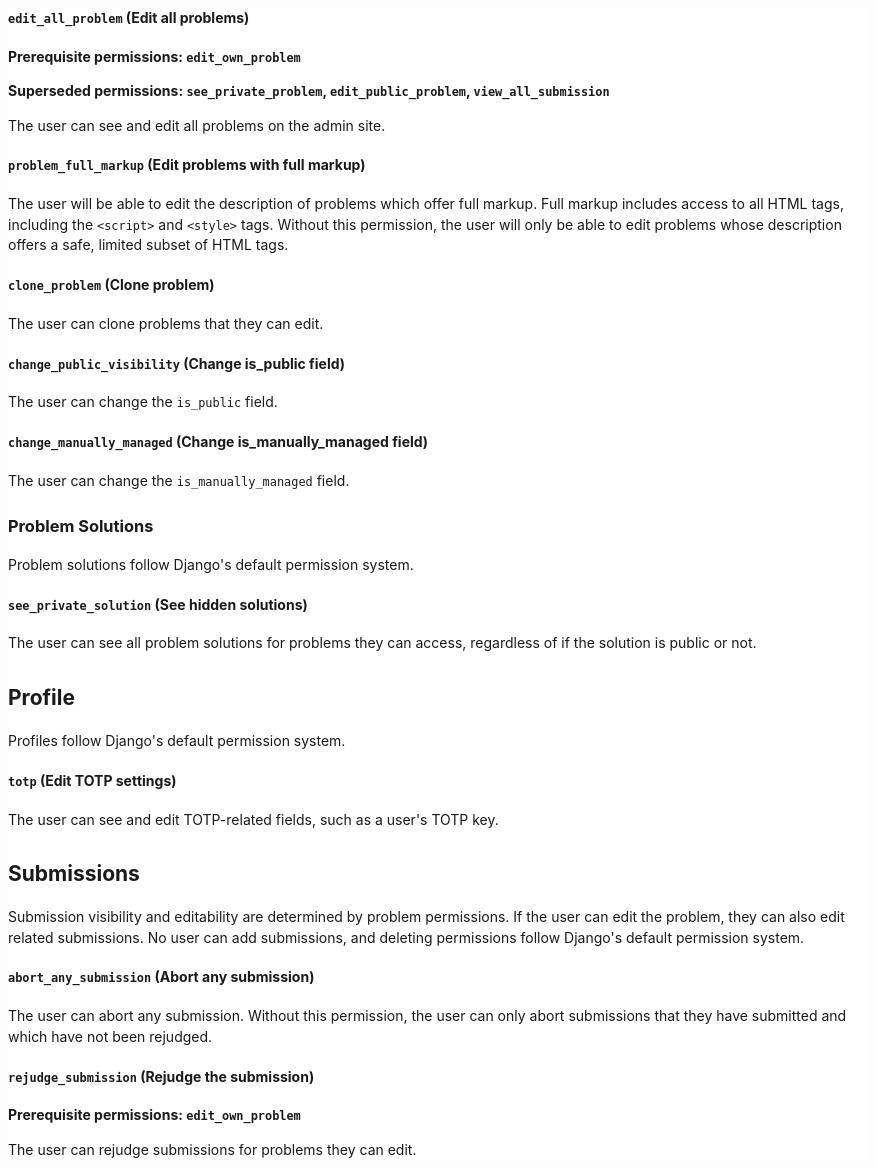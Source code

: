 #### `edit_all_problem` (Edit all problems)
**Prerequisite permissions: `edit_own_problem`**

**Superseded permissions: `see_private_problem`, `edit_public_problem`, `view_all_submission`**

The user can see and edit all problems on the admin site.

#### `problem_full_markup` (Edit problems with full markup)
The user will be able to edit the description of problems which offer full markup. Full markup includes access to all HTML tags, including the `<script>` and `<style>` tags. Without this permission, the user will only be able to edit problems whose description offers a safe, limited subset of HTML tags.

#### `clone_problem` (Clone problem)
The user can clone problems that they can edit.

#### `change_public_visibility` (Change is_public field)
The user can change the `is_public` field.

#### `change_manually_managed` (Change is_manually_managed field)
The user can change the `is_manually_managed` field.

### Problem Solutions
Problem solutions follow Django's default permission system.

#### `see_private_solution` (See hidden solutions)
The user can see all problem solutions for problems they can access, regardless of if the solution is public or not.

## Profile
Profiles follow Django's default permission system.

#### `totp` (Edit TOTP settings)
The user can see and edit TOTP-related fields, such as a user's TOTP key.

## Submissions

Submission visibility and editability are determined by problem permissions.
If the user can edit the problem, they can also edit related submissions.
No user can add submissions, and deleting permissions follow Django's default permission system.


#### `abort_any_submission` (Abort any submission)
The user can abort any submission. Without this permission, the user can only abort
submissions that they have submitted and which have not been rejudged.

#### `rejudge_submission` (Rejudge the submission)
**Prerequisite permissions: `edit_own_problem`**

The user can rejudge submissions for problems they can edit.
